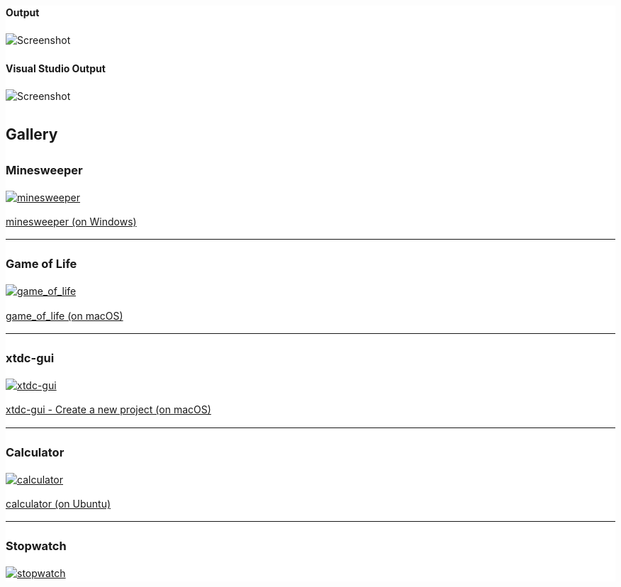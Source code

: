 #### Output

![Screenshot](https://github.com/gammasoft71/xtd/blob/master/docs/pictures/examples/hello_world_tunit.png)

#### Visual Studio Output

![Screenshot](https://github.com/gammasoft71/xtd/blob/master/docs/pictures/examples/hello_world_tunit_vs.png)

## Gallery

### Minesweeper

[![minesweeper](https://github.com/gammasoft71/xtd/blob/master/docs/pictures/minesweeper.png)](https://github.com/gammasoft71/xtd/blob/master/examples/xtd.forms.examples/games/minesweeper/README.md)

[minesweeper (on Windows)](https://github.com/gammasoft71/xtd/blob/master/examples/xtd.forms.examples/games/minesweeper/README.md)

______________________________________________________________________________________________

### Game of Life

[![game_of_life](https://github.com/gammasoft71/xtd/blob/master/docs/pictures/game_of_life.png)](https://github.com/gammasoft71/xtd/blob/master/examples/xtd.forms.examples/games/game_of_life/README.md)

[game_of_life (on macOS)](https://github.com/gammasoft71/xtd/blob/master/examples/xtd.forms.examples/games/game_of_life/README.md)

______________________________________________________________________________________________

### xtdc-gui

[![xtdc-gui](https://github.com/gammasoft71/xtd/blob/master/docs/pictures/xtdc-gui.png)](https://github.com/gammasoft71/xtd/blob/master/tools/xtdc-gui/README.md)

[xtdc-gui - Create a new project (on macOS)](https://github.com/gammasoft71/xtd/blob/master/tools/xtdc-gui/README.md)

______________________________________________________________________________________________

### Calculator

[![calculator](https://github.com/gammasoft71/xtd/blob/master/docs/pictures/calculator.png)](https://github.com/gammasoft71/xtd/blob/master/examples/xtd.forms.examples/others/calculator/README.md)

[calculator (on Ubuntu)](https://github.com/gammasoft71/xtd/blob/master/examples/xtd.forms.examples/others/calculator/README.md)

______________________________________________________________________________________________

### Stopwatch

[![stopwatch](https://github.com/gammasoft71/xtd/blob/master/docs/pictures/stopwatch.png)](https://github.com/gammasoft71/xtd/blob/master/examples/xtd.forms.examples/others/stopwatch_form/README.md)
